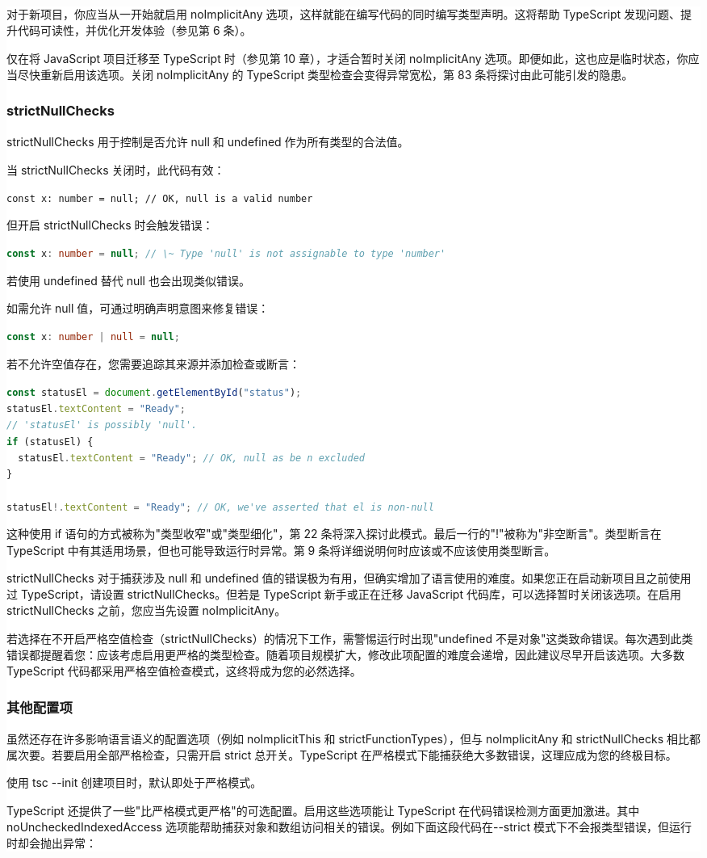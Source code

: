 对于新项目，你应当从一开始就启用 noImplicitAny 选项，这样就能在编写代码的同时编写类型声明。这将帮助 TypeScript 发现问题、提升代码可读性，并优化开发体验（参见第 6 条）。

仅在将 JavaScript 项目迁移至 TypeScript 时（参见第 10 章），才适合暂时关闭 noImplicitAny 选项。即便如此，这也应是临时状态，你应当尽快重新启用该选项。关闭 noImplicitAny 的 TypeScript 类型检查会变得异常宽松，第 83 条将探讨由此可能引发的隐患。

### strictNullChecks

strictNullChecks 用于控制是否允许 null 和 undefined 作为所有类型的合法值。

当 strictNullChecks 关闭时，此代码有效：

```tsX
const x: number = null; // OK, null is a valid number
```

但开启 strictNullChecks 时会触发错误：

```ts
const x: number = null; // \~ Type 'null' is not assignable to type 'number'
```

若使用 undefined 替代 null 也会出现类似错误。

如需允许 null 值，可通过明确声明意图来修复错误：

```ts
const x: number | null = null;
```

若不允许空值存在，您需要追踪其来源并添加检查或断言：

```ts
const statusEl = document.getElementById("status");
statusEl.textContent = "Ready";
// 'statusEl' is possibly 'null'.
if (statusEl) {
  statusEl.textContent = "Ready"; // OK, null as be n excluded
}

statusEl!.textContent = "Ready"; // OK, we've asserted that el is non-null
```

这种使用 if 语句的方式被称为"类型收窄"或"类型细化"，第 22 条将深入探讨此模式。最后一行的"!"被称为"非空断言"。类型断言在 TypeScript 中有其适用场景，但也可能导致运行时异常。第 9 条将详细说明何时应该或不应该使用类型断言。

strictNullChecks 对于捕获涉及 null 和 undefined 值的错误极为有用，但确实增加了语言使用的难度。如果您正在启动新项目且之前使用过 TypeScript，请设置 strictNullChecks。但若是 TypeScript 新手或正在迁移 JavaScript 代码库，可以选择暂时关闭该选项。在启用 strictNullChecks 之前，您应当先设置 noImplicitAny。

若选择在不开启严格空值检查（strictNullChecks）的情况下工作，需警惕运行时出现"undefined 不是对象"这类致命错误。每次遇到此类错误都提醒着您：应该考虑启用更严格的类型检查。随着项目规模扩大，修改此项配置的难度会递增，因此建议尽早开启该选项。大多数 TypeScript 代码都采用严格空值检查模式，这终将成为您的必然选择。

### 其他配置项

虽然还存在许多影响语言语义的配置选项（例如 noImplicitThis 和 strictFunctionTypes），但与 noImplicitAny 和 strictNullChecks 相比都属次要。若要启用全部严格检查，只需开启 strict 总开关。TypeScript 在严格模式下能捕获绝大多数错误，这理应成为您的终极目标。

使用 tsc --init 创建项目时，默认即处于严格模式。

TypeScript 还提供了一些"比严格模式更严格"的可选配置。启用这些选项能让 TypeScript 在代码错误检测方面更加激进。其中 noUncheckedIndexedAccess 选项能帮助捕获对象和数组访问相关的错误。例如下面这段代码在--strict 模式下不会报类型错误，但运行时却会抛出异常：

